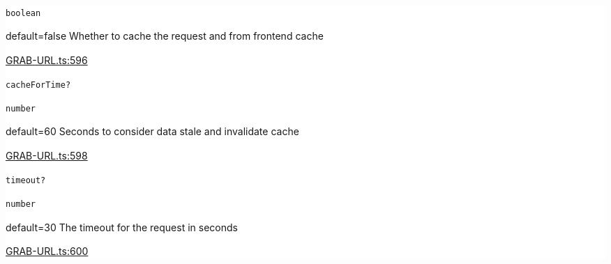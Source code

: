 </td>
<td>

`boolean`

</td>
<td>

default=false Whether to cache the request and from frontend cache

</td>
<td>

[GRAB-URL.ts:596](https://github.com/vtempest/GRAB-URL/tree/master/src/GRAB-URL.ts#L596)

</td>
</tr>
<tr>
<td>

`cacheForTime?`

</td>
<td>

`number`

</td>
<td>

default=60 Seconds to consider data stale and invalidate cache

</td>
<td>

[GRAB-URL.ts:598](https://github.com/vtempest/GRAB-URL/tree/master/src/GRAB-URL.ts#L598)

</td>
</tr>
<tr>
<td>

`timeout?`

</td>
<td>

`number`

</td>
<td>

default=30 The timeout for the request in seconds

</td>
<td>

[GRAB-URL.ts:600](https://github.com/vtempest/GRAB-URL/tree/master/src/GRAB-URL.ts#L600)

</td>
</tr>
<tr>
<td>
